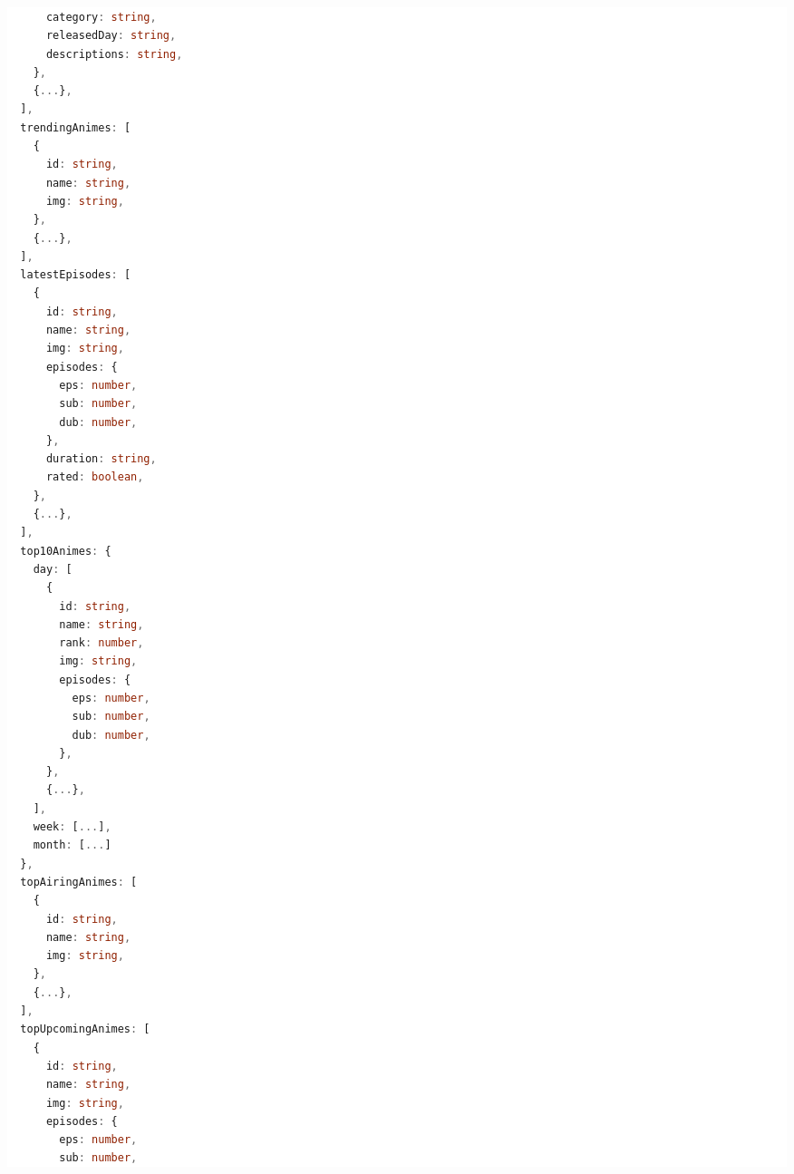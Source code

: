 ```typescript
      category: string,
      releasedDay: string,
      descriptions: string,
    },
    {...},
  ],
  trendingAnimes: [
    {
      id: string,
      name: string,
      img: string,
    },
    {...},
  ],
  latestEpisodes: [
    {
      id: string,
      name: string,
      img: string,
      episodes: {
        eps: number,
        sub: number,
        dub: number,
      },
      duration: string,
      rated: boolean,
    },
    {...},
  ],
  top10Animes: {
    day: [
      {
        id: string,
        name: string,
        rank: number,
        img: string,
        episodes: {
          eps: number,
          sub: number,
          dub: number,
        },
      },
      {...},
    ],
    week: [...],
    month: [...]
  },
  topAiringAnimes: [
    {
      id: string,
      name: string,
      img: string,
    },
    {...},
  ],
  topUpcomingAnimes: [
    {
      id: string,
      name: string,
      img: string,
      episodes: {
        eps: number,
        sub: number,
```